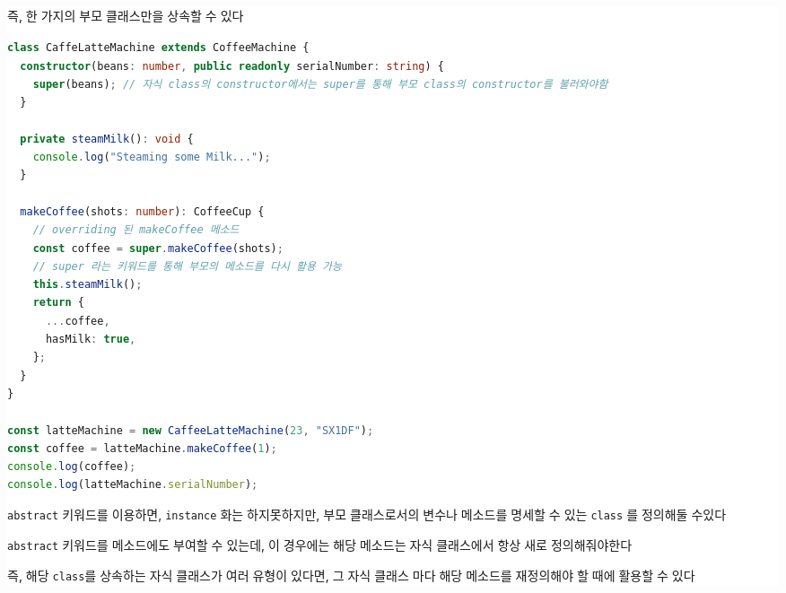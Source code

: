 즉, 한 가지의 부모 클래스만을 상속할 수 있다

```typescript
class CaffeLatteMachine extends CoffeeMachine {
  constructor(beans: number, public readonly serialNumber: string) {
    super(beans); // 자식 class의 constructor에서는 super를 통해 부모 class의 constructor를 불러와야함
  }

  private steamMilk(): void {
    console.log("Steaming some Milk...");
  }

  makeCoffee(shots: number): CoffeeCup {
    // overriding 된 makeCoffee 메소드
    const coffee = super.makeCoffee(shots);
    // super 라는 키워드를 통해 부모의 메소드를 다시 활용 가능
    this.steamMilk();
    return {
      ...coffee,
      hasMilk: true,
    };
  }
}

const latteMachine = new CaffeeLatteMachine(23, "SX1DF");
const coffee = latteMachine.makeCoffee(1);
console.log(coffee);
console.log(latteMachine.serialNumber);
```

`abstract` 키워드를 이용하면, `instance` 화는 하지못하지만, 부모 클래스로서의 변수나 메소드를 명세할 수 있는 `class` 를 정의해둘 수있다

`abstract` 키워드를 메소드에도 부여할 수 있는데, 이 경우에는 해당 메소드는 자식 클래스에서 항상 새로 정의해줘야한다

즉, 해당 `class`를 상속하는 자식 클래스가 여러 유형이 있다면, 그 자식 클래스 마다 해당 메소드를 재정의해야 할 때에 활용할 수 있다
